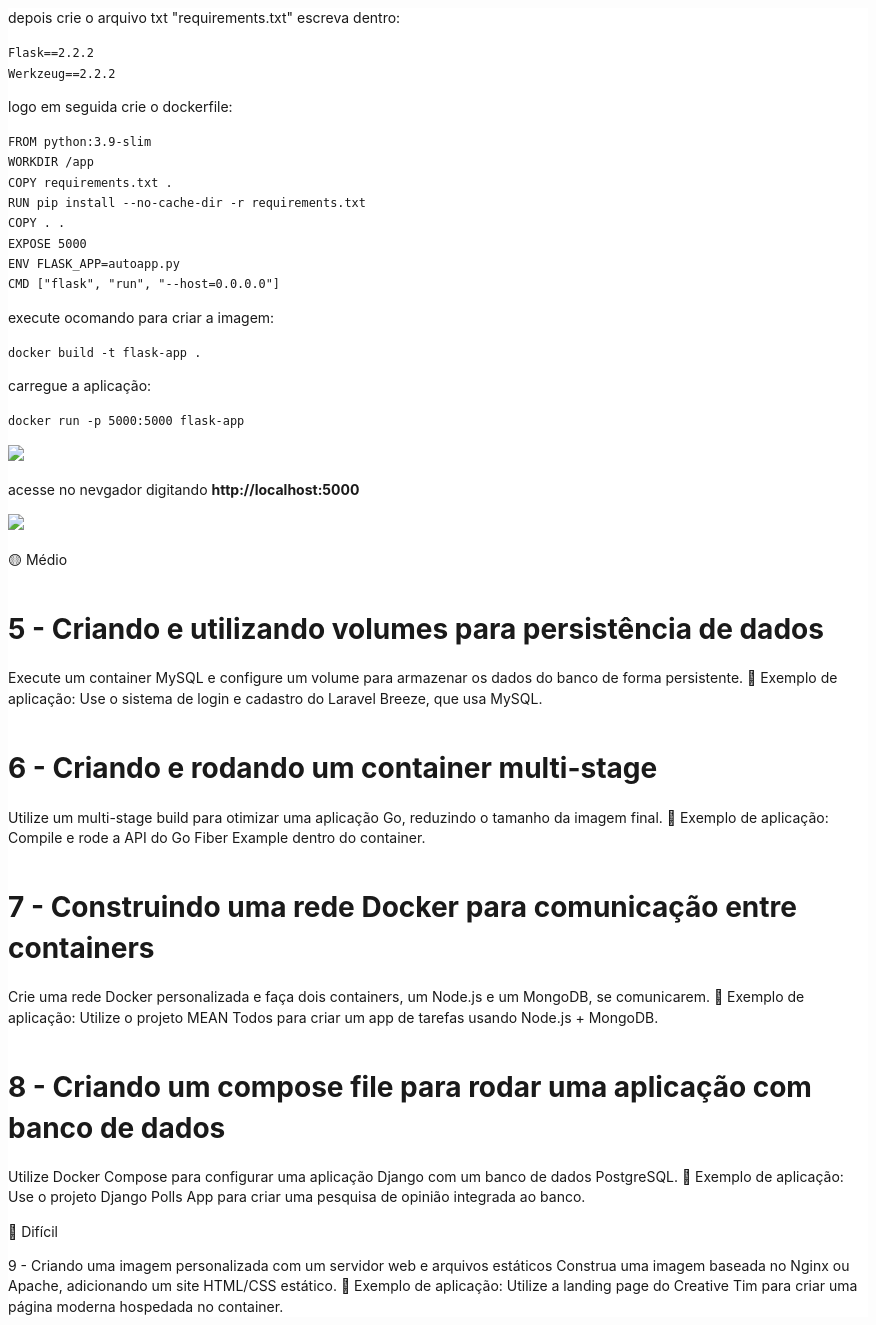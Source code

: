 depois crie o arquivo txt "requirements.txt" escreva dentro:
```
Flask==2.2.2
Werkzeug==2.2.2
```
logo em seguida crie o dockerfile:

```
FROM python:3.9-slim
WORKDIR /app
COPY requirements.txt .
RUN pip install --no-cache-dir -r requirements.txt
COPY . .
EXPOSE 5000
ENV FLASK_APP=autoapp.py
CMD ["flask", "run", "--host=0.0.0.0"]
```

execute ocomando para criar a imagem:


``` docker build -t flask-app . ```
 
carregue  a aplicação: 

``` docker run -p 5000:5000 flask-app ```

<img src="img/exe4.png">

acesse no nevgador digitando <b> http://localhost:5000 </b>

<img src="img/exe4-1.png">


🟡 Médio

# 5 - Criando e utilizando volumes para persistência de dados
Execute um container MySQL e configure um volume para armazenar os dados do banco de forma persistente.
🔹 Exemplo de aplicação: Use o sistema de login e cadastro do Laravel Breeze, que usa MySQL.

# 6 - Criando e rodando um container multi-stage
Utilize um multi-stage build para otimizar uma aplicação Go, reduzindo o tamanho da imagem final.
🔹 Exemplo de aplicação: Compile e rode a API do Go Fiber Example dentro do container.

# 7 - Construindo uma rede Docker para comunicação entre containers
Crie uma rede Docker personalizada e faça dois containers, um Node.js e um MongoDB, se comunicarem.
🔹 Exemplo de aplicação: Utilize o projeto MEAN Todos para criar um app de tarefas usando Node.js + MongoDB.

# 8 - Criando um compose file para rodar uma aplicação com banco de dados
Utilize Docker Compose para configurar uma aplicação Django com um banco de dados PostgreSQL.
🔹 Exemplo de aplicação: Use o projeto Django Polls App para criar uma pesquisa de opinião integrada ao banco.

🔴 Difícil

9 - Criando uma imagem personalizada com um servidor web e arquivos estáticos
Construa uma imagem baseada no Nginx ou Apache, adicionando um site HTML/CSS estático.
🔹 Exemplo de aplicação: Utilize a landing page do Creative Tim para criar uma página moderna hospedada no container.